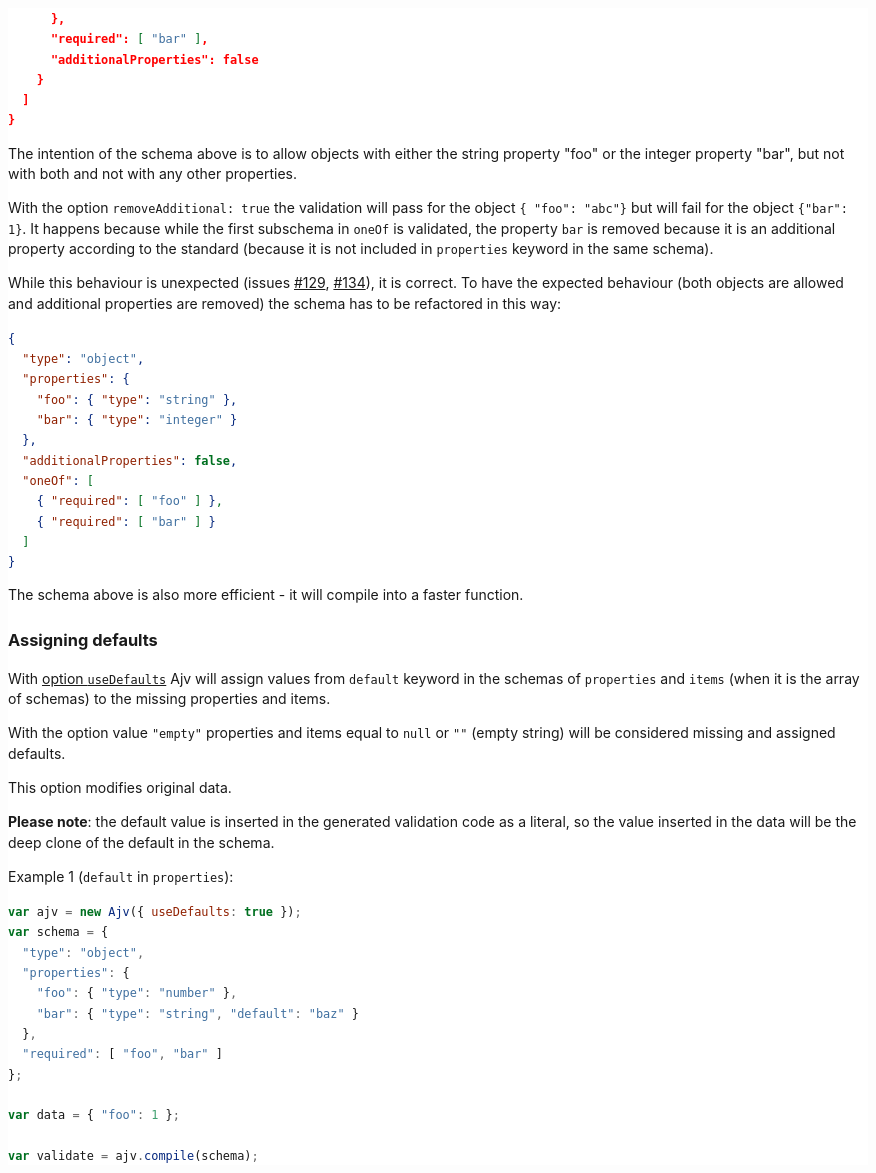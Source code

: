 ```json
      },
      "required": [ "bar" ],
      "additionalProperties": false
    }
  ]
}
```

The intention of the schema above is to allow objects with either the string property "foo" or the integer property "bar", but not with both and not with any other properties.

With the option `removeAdditional: true` the validation will pass for the object `{ "foo": "abc"}` but will fail for the object `{"bar": 1}`. It happens because while the first subschema in `oneOf` is validated, the property `bar` is removed because it is an additional property according to the standard (because it is not included in `properties` keyword in the same schema).

While this behaviour is unexpected (issues [#129](https://github.com/ajv-validator/ajv/issues/129), [#134](https://github.com/ajv-validator/ajv/issues/134)), it is correct. To have the expected behaviour (both objects are allowed and additional properties are removed) the schema has to be refactored in this way:

```json
{
  "type": "object",
  "properties": {
    "foo": { "type": "string" },
    "bar": { "type": "integer" }
  },
  "additionalProperties": false,
  "oneOf": [
    { "required": [ "foo" ] },
    { "required": [ "bar" ] }
  ]
}
```

The schema above is also more efficient - it will compile into a faster function.

### Assigning defaults

With [option `useDefaults`](./#options) Ajv will assign values from `default` keyword in the schemas of `properties` and `items` (when it is the array of schemas) to the missing properties and items.

With the option value `"empty"` properties and items equal to `null` or `""` (empty string) will be considered missing and assigned defaults.

This option modifies original data.

**Please note**: the default value is inserted in the generated validation code as a literal, so the value inserted in the data will be the deep clone of the default in the schema.

Example 1 (`default` in `properties`):

```javascript
var ajv = new Ajv({ useDefaults: true });
var schema = {
  "type": "object",
  "properties": {
    "foo": { "type": "number" },
    "bar": { "type": "string", "default": "baz" }
  },
  "required": [ "foo", "bar" ]
};

var data = { "foo": 1 };

var validate = ajv.compile(schema);

```